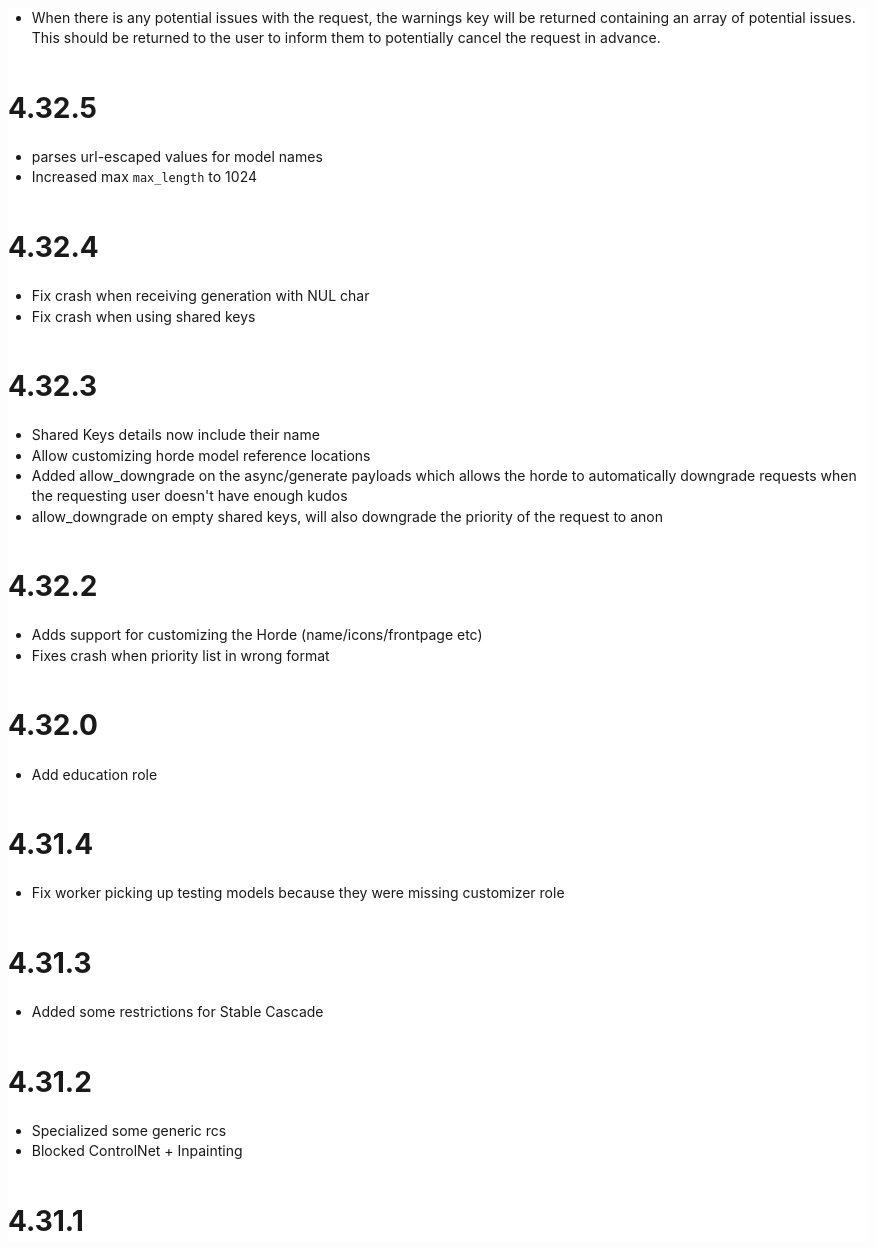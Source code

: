 * When there is any potential issues with the request, the warnings key will be returned containing an array of potential issues. This should be returned to the user to inform them to potentially cancel the request in advance.

# 4.32.5

* parses url-escaped values for model names
* Increased max `max_length` to 1024

# 4.32.4

* Fix crash when receiving generation with NUL char
* Fix crash when using shared keys

# 4.32.3

* Shared Keys details now include their name
* Allow customizing horde model reference locations
* Added allow_downgrade on the async/generate payloads which allows the horde to automatically downgrade requests when the requesting user doesn't have enough kudos
* allow_downgrade on empty shared keys, will also downgrade the priority of the request to anon

# 4.32.2

* Adds support for customizing the Horde (name/icons/frontpage etc)
* Fixes crash when priority list in wrong format

# 4.32.0

* Add education role

# 4.31.4

* Fix worker picking up testing models because they were missing customizer role

# 4.31.3

* Added some restrictions for Stable Cascade

# 4.31.2

* Specialized some generic rcs
* Blocked ControlNet + Inpainting

# 4.31.1
